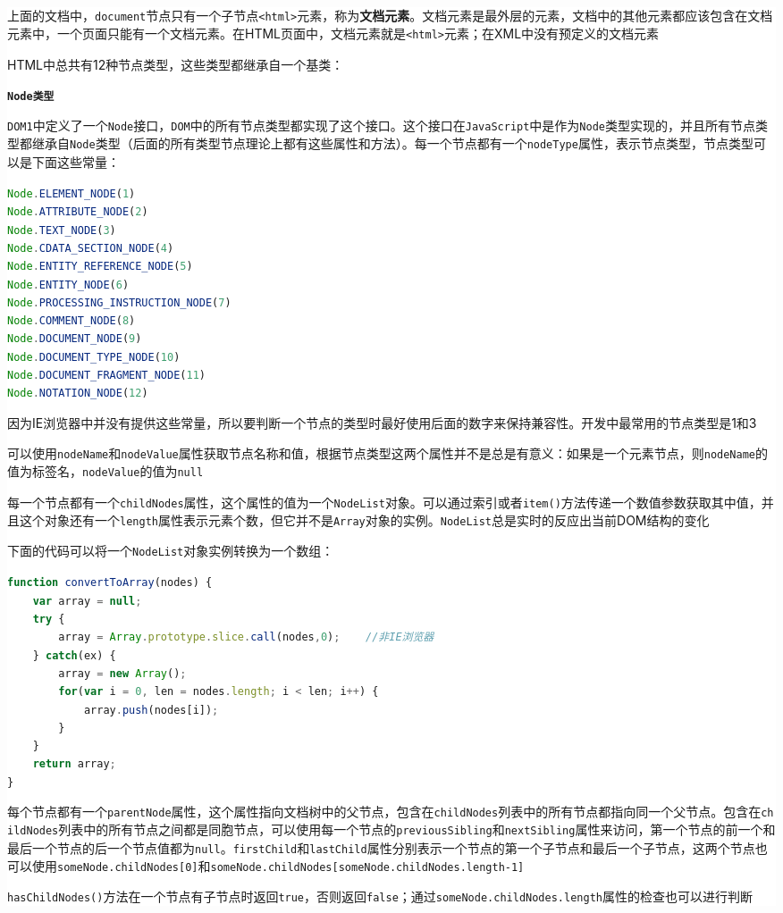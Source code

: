 上面的文档中，`document`节点只有一个子节点`<html>`元素，称为**文档元素**。文档元素是最外层的元素，文档中的其他元素都应该包含在文档元素中，一个页面只能有一个文档元素。在HTML页面中，文档元素就是`<html>`元素；在XML中没有预定义的文档元素

HTML中总共有12种节点类型，这些类型都继承自一个基类：

**`Node类型`**  

`DOM1`中定义了一个`Node`接口，`DOM`中的所有节点类型都实现了这个接口。这个接口在`JavaScript`中是作为`Node`类型实现的，并且所有节点类型都继承自`Node`类型（后面的所有类型节点理论上都有这些属性和方法）。每一个节点都有一个`nodeType`属性，表示节点类型，节点类型可以是下面这些常量：

```javascript
Node.ELEMENT_NODE(1)
Node.ATTRIBUTE_NODE(2)
Node.TEXT_NODE(3)
Node.CDATA_SECTION_NODE(4)
Node.ENTITY_REFERENCE_NODE(5)
Node.ENTITY_NODE(6)
Node.PROCESSING_INSTRUCTION_NODE(7)
Node.COMMENT_NODE(8)
Node.DOCUMENT_NODE(9)
Node.DOCUMENT_TYPE_NODE(10)
Node.DOCUMENT_FRAGMENT_NODE(11)
Node.NOTATION_NODE(12)
```

因为IE浏览器中并没有提供这些常量，所以要判断一个节点的类型时最好使用后面的数字来保持兼容性。开发中最常用的节点类型是1和3

可以使用`nodeName`和`nodeValue`属性获取节点名称和值，根据节点类型这两个属性并不是总是有意义：如果是一个元素节点，则`nodeName`的值为标签名，`nodeValue`的值为`null`

每一个节点都有一个`childNodes`属性，这个属性的值为一个`NodeList`对象。可以通过索引或者`item()`方法传递一个数值参数获取其中值，并且这个对象还有一个`length`属性表示元素个数，但它并不是`Array`对象的实例。`NodeList`总是实时的反应出当前DOM结构的变化

下面的代码可以将一个`NodeList`对象实例转换为一个数组：

```javascript
function convertToArray(nodes) {
    var array = null;
    try {
        array = Array.prototype.slice.call(nodes,0);    //非IE浏览器
    } catch(ex) {
        array = new Array();
        for(var i = 0, len = nodes.length; i < len; i++) {
            array.push(nodes[i]);
        }
    }
    return array;
}
```

每个节点都有一个`parentNode`属性，这个属性指向文档树中的父节点，包含在`childNodes`列表中的所有节点都指向同一个父节点。包含在`childNodes`列表中的所有节点之间都是同胞节点，可以使用每一个节点的`previousSibling`和`nextSibling`属性来访问，第一个节点的前一个和最后一个节点的后一个节点值都为`null`。`firstChild`和`lastChild`属性分别表示一个节点的第一个子节点和最后一个子节点，这两个节点也可以使用`someNode.childNodes[0]`和`someNode.childNodes[someNode.childNodes.length-1]`

`hasChildNodes()`方法在一个节点有子节点时返回`true`，否则返回`false`；通过`someNode.childNodes.length`属性的检查也可以进行判断
